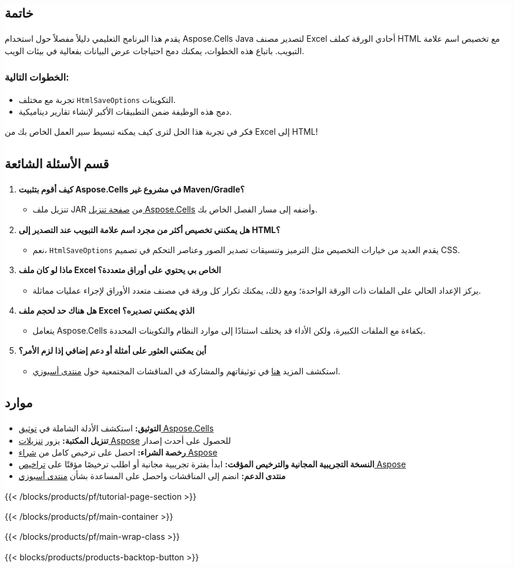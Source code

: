 ## خاتمة

يقدم هذا البرنامج التعليمي دليلاً مفصلاً حول استخدام Aspose.Cells Java لتصدير مصنف Excel أحادي الورقة كملف HTML مع تخصيص اسم علامة التبويب. باتباع هذه الخطوات، يمكنك دمج احتياجات عرض البيانات بفعالية في بيئات الويب.

### الخطوات التالية:
- تجربة مع مختلف `HtmlSaveOptions` التكوينات.
- دمج هذه الوظيفة ضمن التطبيقات الأكبر لإنشاء تقارير ديناميكية.

فكر في تجربة هذا الحل لترى كيف يمكنه تبسيط سير العمل الخاص بك من Excel إلى HTML!

## قسم الأسئلة الشائعة

1. **كيف أقوم بتثبيت Aspose.Cells في مشروع غير Maven/Gradle؟**
   - تنزيل ملف JAR من [صفحة تنزيل Aspose.Cells](https://releases.aspose.com/cells/java/) وأضفه إلى مسار الفصل الخاص بك.

2. **هل يمكنني تخصيص أكثر من مجرد اسم علامة التبويب عند التصدير إلى HTML؟**
   - نعم، `HtmlSaveOptions` يقدم العديد من خيارات التخصيص مثل الترميز وتنسيقات تصدير الصور وعناصر التحكم في تصميم CSS.

3. **ماذا لو كان ملف Excel الخاص بي يحتوي على أوراق متعددة؟**
   - يركز الإعداد الحالي على الملفات ذات الورقة الواحدة؛ ومع ذلك، يمكنك تكرار كل ورقة في مصنف متعدد الأوراق لإجراء عمليات مماثلة.

4. **هل هناك حد لحجم ملف Excel الذي يمكنني تصديره؟**
   - يتعامل Aspose.Cells بكفاءة مع الملفات الكبيرة، ولكن الأداء قد يختلف استنادًا إلى موارد النظام والتكوينات المحددة.

5. **أين يمكنني العثور على أمثلة أو دعم إضافي إذا لزم الأمر؟**
   - استكشف المزيد [هنا](https://reference.aspose.com/cells/java/) في توثيقاتهم والمشاركة في المناقشات المجتمعية حول [منتدى أسبوزي](https://forum.aspose.com/c/cells/9).

## موارد

- **التوثيق:** استكشف الأدلة الشاملة في [توثيق Aspose.Cells](https://reference.aspose.com/cells/java/)
- **تنزيل المكتبة:** يزور [تنزيلات Aspose](https://releases.aspose.com/cells/java/) للحصول على أحدث إصدار
- **رخصة الشراء:** احصل على ترخيص كامل من [شراء Aspose](https://purchase.aspose.com/buy)
- **النسخة التجريبية المجانية والترخيص المؤقت:** ابدأ بفترة تجريبية مجانية أو اطلب ترخيصًا مؤقتًا على [تراخيص Aspose](https://purchase.aspose.com/temporary-license/)
- **منتدى الدعم:** انضم إلى المناقشات واحصل على المساعدة بشأن [منتدى أسبوزي](https://forum.aspose.com/c/cells/9)

{{< /blocks/products/pf/tutorial-page-section >}}

{{< /blocks/products/pf/main-container >}}

{{< /blocks/products/pf/main-wrap-class >}}

{{< blocks/products/products-backtop-button >}}